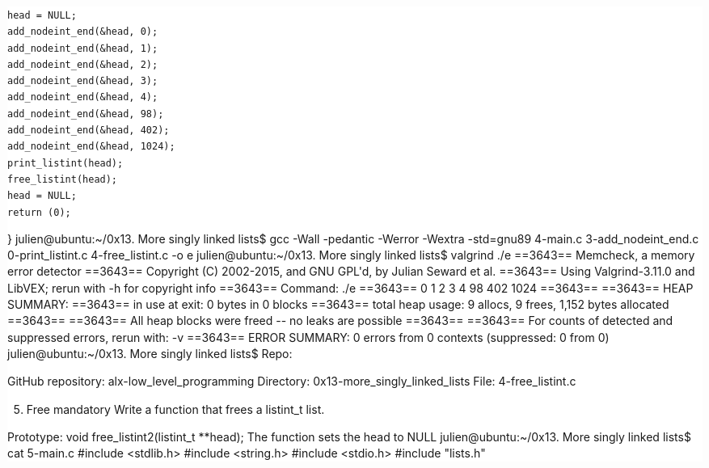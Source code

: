     head = NULL;
    add_nodeint_end(&head, 0);
    add_nodeint_end(&head, 1);
    add_nodeint_end(&head, 2);
    add_nodeint_end(&head, 3);
    add_nodeint_end(&head, 4);
    add_nodeint_end(&head, 98);
    add_nodeint_end(&head, 402);
    add_nodeint_end(&head, 1024);
    print_listint(head);
    free_listint(head);
    head = NULL;
    return (0);
}
julien@ubuntu:~/0x13. More singly linked lists$ gcc -Wall -pedantic -Werror -Wextra -std=gnu89 4-main.c 3-add_nodeint_end.c 0-print_listint.c 4-free_listint.c -o e
julien@ubuntu:~/0x13. More singly linked lists$ valgrind ./e 
==3643== Memcheck, a memory error detector
==3643== Copyright (C) 2002-2015, and GNU GPL'd, by Julian Seward et al.
==3643== Using Valgrind-3.11.0 and LibVEX; rerun with -h for copyright info
==3643== Command: ./e
==3643== 
0
1
2
3
4
98
402
1024
==3643== 
==3643== HEAP SUMMARY:
==3643==     in use at exit: 0 bytes in 0 blocks
==3643==   total heap usage: 9 allocs, 9 frees, 1,152 bytes allocated
==3643== 
==3643== All heap blocks were freed -- no leaks are possible
==3643== 
==3643== For counts of detected and suppressed errors, rerun with: -v
==3643== ERROR SUMMARY: 0 errors from 0 contexts (suppressed: 0 from 0)
julien@ubuntu:~/0x13. More singly linked lists$ 
Repo:

GitHub repository: alx-low_level_programming
Directory: 0x13-more_singly_linked_lists
File: 4-free_listint.c
  
5. Free
mandatory
Write a function that frees a listint_t list.

Prototype: void free_listint2(listint_t **head);
The function sets the head to NULL
julien@ubuntu:~/0x13. More singly linked lists$ cat 5-main.c 
#include <stdlib.h>
#include <string.h>
#include <stdio.h>
#include "lists.h"
